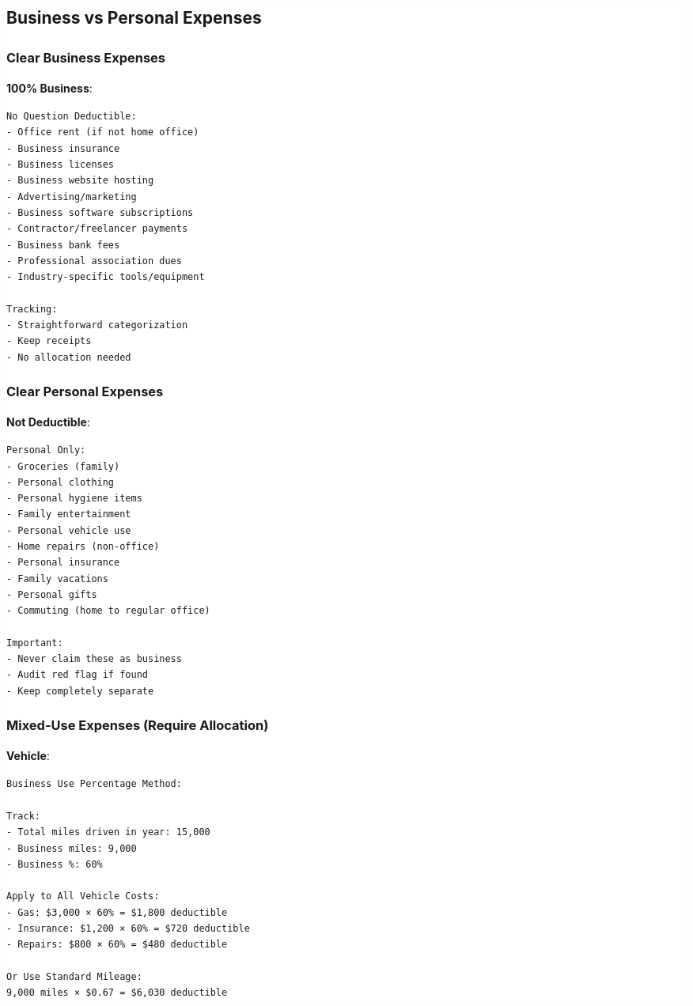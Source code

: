 ## Business vs Personal Expenses

### Clear Business Expenses

**100% Business**:
```
No Question Deductible:
- Office rent (if not home office)
- Business insurance
- Business licenses
- Business website hosting
- Advertising/marketing
- Business software subscriptions
- Contractor/freelancer payments
- Business bank fees
- Professional association dues
- Industry-specific tools/equipment

Tracking:
- Straightforward categorization
- Keep receipts
- No allocation needed
```

### Clear Personal Expenses

**Not Deductible**:
```
Personal Only:
- Groceries (family)
- Personal clothing
- Personal hygiene items
- Family entertainment
- Personal vehicle use
- Home repairs (non-office)
- Personal insurance
- Family vacations
- Personal gifts
- Commuting (home to regular office)

Important:
- Never claim these as business
- Audit red flag if found
- Keep completely separate
```

### Mixed-Use Expenses (Require Allocation)

**Vehicle**:
```
Business Use Percentage Method:

Track:
- Total miles driven in year: 15,000
- Business miles: 9,000
- Business %: 60%

Apply to All Vehicle Costs:
- Gas: $3,000 × 60% = $1,800 deductible
- Insurance: $1,200 × 60% = $720 deductible
- Repairs: $800 × 60% = $480 deductible

Or Use Standard Mileage:
9,000 miles × $0.67 = $6,030 deductible
```
